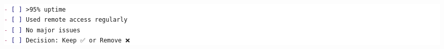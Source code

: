 ```markdown
- [ ] >95% uptime
- [ ] Used remote access regularly
- [ ] No major issues
- [ ] Decision: Keep ✅ or Remove ❌
```
